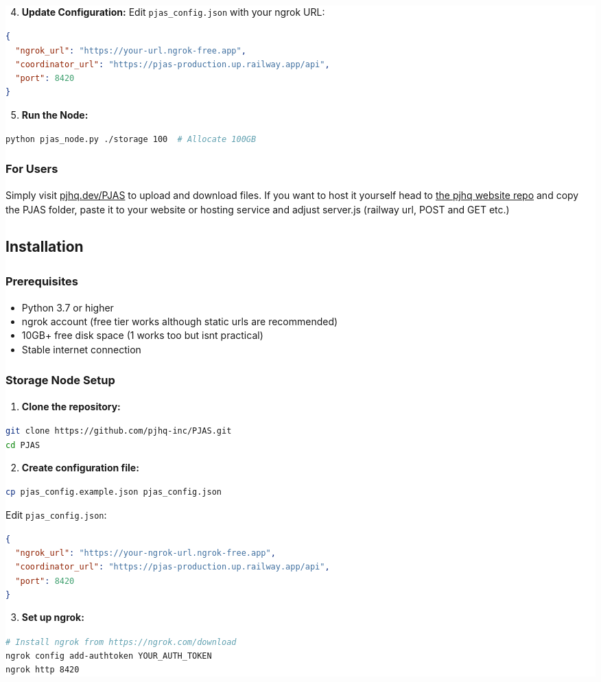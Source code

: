 4. **Update Configuration:**
Edit `pjas_config.json` with your ngrok URL:
```json
{
  "ngrok_url": "https://your-url.ngrok-free.app",
  "coordinator_url": "https://pjas-production.up.railway.app/api",
  "port": 8420
}
```

5. **Run the Node:**
```bash
python pjas_node.py ./storage 100  # Allocate 100GB
```

### For Users

Simply visit [pjhq.dev/PJAS](https://pjhq.dev/PJAS/) to upload and download files.
If you want to host it yourself head to [the pjhq website repo](https://github.com/pjhq-inc/website/tree/main/) and copy the PJAS folder, paste it to your website or hosting service and adjust server.js (railway url, POST and GET etc.)   

## Installation

### Prerequisites

- Python 3.7 or higher
- ngrok account (free tier works although static urls are recommended)
- 10GB+ free disk space (1 works too but isnt practical)
- Stable internet connection

### Storage Node Setup

1. **Clone the repository:**
```bash
git clone https://github.com/pjhq-inc/PJAS.git
cd PJAS
```

2. **Create configuration file:**
```bash
cp pjas_config.example.json pjas_config.json
```

Edit `pjas_config.json`:
```json
{
  "ngrok_url": "https://your-ngrok-url.ngrok-free.app",
  "coordinator_url": "https://pjas-production.up.railway.app/api",
  "port": 8420
}
```

3. **Set up ngrok:**
```bash
# Install ngrok from https://ngrok.com/download
ngrok config add-authtoken YOUR_AUTH_TOKEN
ngrok http 8420
```
